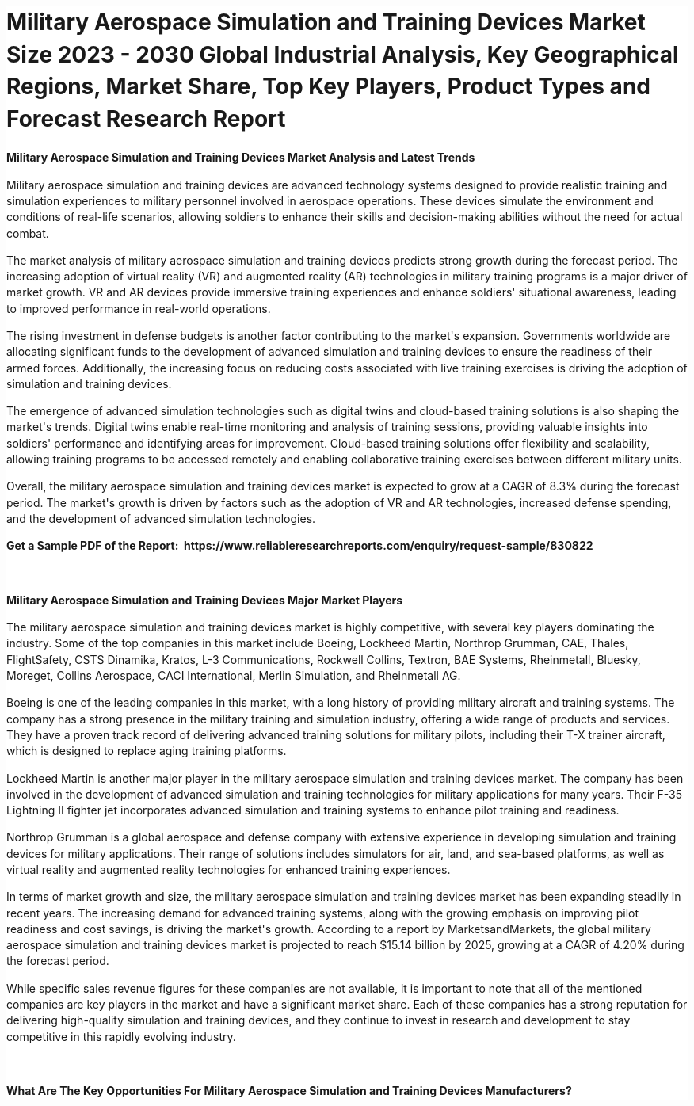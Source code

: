 <p><h1>Military Aerospace Simulation and Training Devices Market Size 2023 - 2030 Global Industrial Analysis, Key Geographical Regions, Market Share, Top Key Players, Product Types and Forecast Research Report</h1></p><p><strong>Military Aerospace Simulation and Training Devices Market Analysis and Latest Trends</strong></p>
<p><p>Military aerospace simulation and training devices are advanced technology systems designed to provide realistic training and simulation experiences to military personnel involved in aerospace operations. These devices simulate the environment and conditions of real-life scenarios, allowing soldiers to enhance their skills and decision-making abilities without the need for actual combat.</p><p>The market analysis of military aerospace simulation and training devices predicts strong growth during the forecast period. The increasing adoption of virtual reality (VR) and augmented reality (AR) technologies in military training programs is a major driver of market growth. VR and AR devices provide immersive training experiences and enhance soldiers' situational awareness, leading to improved performance in real-world operations.</p><p>The rising investment in defense budgets is another factor contributing to the market's expansion. Governments worldwide are allocating significant funds to the development of advanced simulation and training devices to ensure the readiness of their armed forces. Additionally, the increasing focus on reducing costs associated with live training exercises is driving the adoption of simulation and training devices.</p><p>The emergence of advanced simulation technologies such as digital twins and cloud-based training solutions is also shaping the market's trends. Digital twins enable real-time monitoring and analysis of training sessions, providing valuable insights into soldiers' performance and identifying areas for improvement. Cloud-based training solutions offer flexibility and scalability, allowing training programs to be accessed remotely and enabling collaborative training exercises between different military units.</p><p>Overall, the military aerospace simulation and training devices market is expected to grow at a CAGR of 8.3% during the forecast period. The market's growth is driven by factors such as the adoption of VR and AR technologies, increased defense spending, and the development of advanced simulation technologies.</p></p>
<p><strong>Get a Sample PDF of the Report:&nbsp; <a href="https://www.reliableresearchreports.com/enquiry/request-sample/830822">https://www.reliableresearchreports.com/enquiry/request-sample/830822</a></strong></p>
<p>&nbsp;</p>
<p><strong>Military Aerospace Simulation and Training Devices Major Market Players</strong></p>
<p><p>The military aerospace simulation and training devices market is highly competitive, with several key players dominating the industry. Some of the top companies in this market include Boeing, Lockheed Martin, Northrop Grumman, CAE, Thales, FlightSafety, CSTS Dinamika, Kratos, L-3 Communications, Rockwell Collins, Textron, BAE Systems, Rheinmetall, Bluesky, Moreget, Collins Aerospace, CACI International, Merlin Simulation, and Rheinmetall AG.</p><p>Boeing is one of the leading companies in this market, with a long history of providing military aircraft and training systems. The company has a strong presence in the military training and simulation industry, offering a wide range of products and services. They have a proven track record of delivering advanced training solutions for military pilots, including their T-X trainer aircraft, which is designed to replace aging training platforms.</p><p>Lockheed Martin is another major player in the military aerospace simulation and training devices market. The company has been involved in the development of advanced simulation and training technologies for military applications for many years. Their F-35 Lightning II fighter jet incorporates advanced simulation and training systems to enhance pilot training and readiness.</p><p>Northrop Grumman is a global aerospace and defense company with extensive experience in developing simulation and training devices for military applications. Their range of solutions includes simulators for air, land, and sea-based platforms, as well as virtual reality and augmented reality technologies for enhanced training experiences.</p><p>In terms of market growth and size, the military aerospace simulation and training devices market has been expanding steadily in recent years. The increasing demand for advanced training systems, along with the growing emphasis on improving pilot readiness and cost savings, is driving the market's growth. According to a report by MarketsandMarkets, the global military aerospace simulation and training devices market is projected to reach $15.14 billion by 2025, growing at a CAGR of 4.20% during the forecast period.</p><p>While specific sales revenue figures for these companies are not available, it is important to note that all of the mentioned companies are key players in the market and have a significant market share. Each of these companies has a strong reputation for delivering high-quality simulation and training devices, and they continue to invest in research and development to stay competitive in this rapidly evolving industry.</p></p>
<p>&nbsp;</p>
<p><strong>What Are The Key Opportunities For Military Aerospace Simulation and Training Devices Manufacturers?</strong></p>